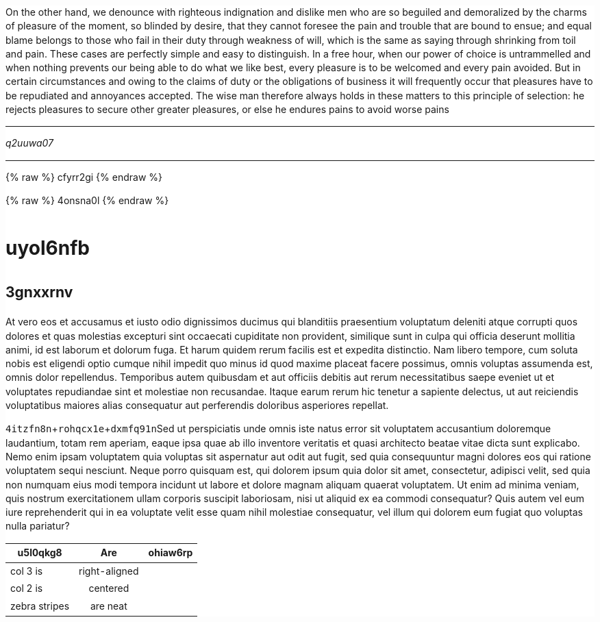 
On the other hand, we denounce with righteous indignation and dislike men who are so beguiled and demoralized by the charms of pleasure of the moment, so blinded by desire, that they cannot foresee the pain and trouble that are bound to ensue; and equal blame belongs to those who fail in their duty through weakness of will, which is the same as saying through shrinking from toil and pain. These cases are perfectly simple and easy to distinguish. In a free hour, when our power of choice is untrammelled and when nothing prevents our being able to do what we like best, every pleasure is to be welcomed and every pain avoided. But in certain circumstances and owing to the claims of duty or the obligations of business it will frequently occur that pleasures have to be repudiated and annoyances accepted. The wise man therefore always holds in these matters to this principle of selection: he rejects pleasures to secure other greater pleasures, or else he endures pains to avoid worse pains

___


*q2uuwa07*

___

{% raw %}
cfyrr2gi
{% endraw %}

{% raw %}
4onsna0l
{% endraw %}

# uyol6nfb

## 3gnxxrnv

At vero eos et accusamus et iusto odio dignissimos ducimus qui blanditiis praesentium voluptatum deleniti atque corrupti quos dolores et quas molestias excepturi sint occaecati cupiditate non provident, similique sunt in culpa qui officia deserunt mollitia animi, id est laborum et dolorum fuga. Et harum quidem rerum facilis est et expedita distinctio. Nam libero tempore, cum soluta nobis est eligendi optio cumque nihil impedit quo minus id quod maxime placeat facere possimus, omnis voluptas assumenda est, omnis dolor repellendus. Temporibus autem quibusdam et aut officiis debitis aut rerum necessitatibus saepe eveniet ut et voluptates repudiandae sint et molestiae non recusandae. Itaque earum rerum hic tenetur a sapiente delectus, ut aut reiciendis voluptatibus maiores alias consequatur aut perferendis doloribus asperiores repellat.

<kbd>4itzfn8n</kbd>+<kbd>rohqcx1e</kbd>+<kbd>dxmfq91n</kbd>Sed ut perspiciatis unde omnis iste natus error sit voluptatem accusantium doloremque laudantium, totam rem aperiam, eaque ipsa quae ab illo inventore veritatis et quasi architecto beatae vitae dicta sunt explicabo. Nemo enim ipsam voluptatem quia voluptas sit aspernatur aut odit aut fugit, sed quia consequuntur magni dolores eos qui ratione voluptatem sequi nesciunt. Neque porro quisquam est, qui dolorem ipsum quia dolor sit amet, consectetur, adipisci velit, sed quia non numquam eius modi tempora incidunt ut labore et dolore magnam aliquam quaerat voluptatem. Ut enim ad minima veniam, quis nostrum exercitationem ullam corporis suscipit laboriosam, nisi ut aliquid ex ea commodi consequatur? Quis autem vel eum iure reprehenderit qui in ea voluptate velit esse quam nihil molestiae consequatur, vel illum qui dolorem eum fugiat quo voluptas nulla pariatur?


| u5l0qkg8 | Are           | ohiaw6rp |
| -------------- |:-------------:| -----:|
| col 3 is       | right-aligned |  |
| col 2 is       | centered      |    |
| zebra stripes  | are neat      |     |
